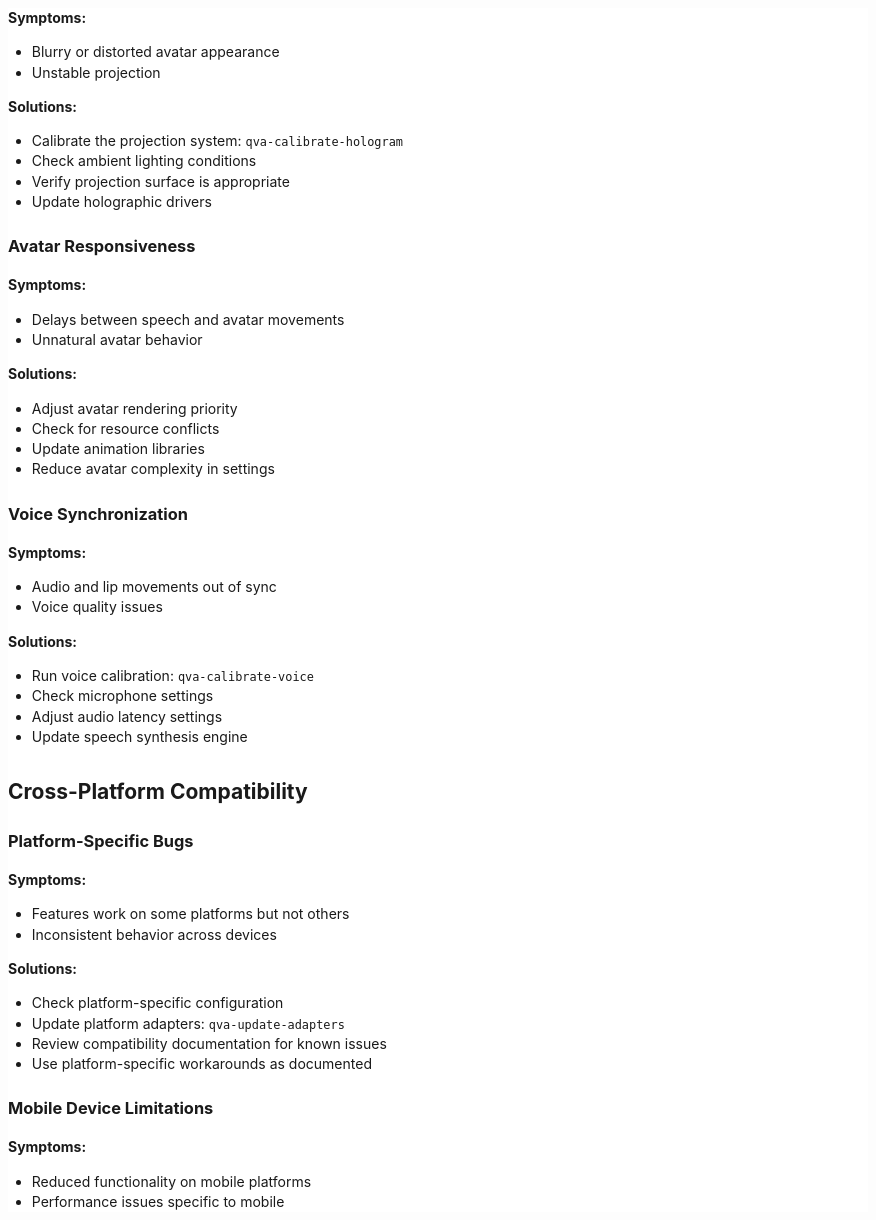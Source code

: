 **Symptoms:**
- Blurry or distorted avatar appearance
- Unstable projection

**Solutions:**
- Calibrate the projection system: `qva-calibrate-hologram`
- Check ambient lighting conditions
- Verify projection surface is appropriate
- Update holographic drivers

### Avatar Responsiveness

**Symptoms:**
- Delays between speech and avatar movements
- Unnatural avatar behavior

**Solutions:**
- Adjust avatar rendering priority
- Check for resource conflicts
- Update animation libraries
- Reduce avatar complexity in settings

### Voice Synchronization

**Symptoms:**
- Audio and lip movements out of sync
- Voice quality issues

**Solutions:**
- Run voice calibration: `qva-calibrate-voice`
- Check microphone settings
- Adjust audio latency settings
- Update speech synthesis engine

## Cross-Platform Compatibility

### Platform-Specific Bugs

**Symptoms:**
- Features work on some platforms but not others
- Inconsistent behavior across devices

**Solutions:**
- Check platform-specific configuration
- Update platform adapters: `qva-update-adapters`
- Review compatibility documentation for known issues
- Use platform-specific workarounds as documented

### Mobile Device Limitations

**Symptoms:**
- Reduced functionality on mobile platforms
- Performance issues specific to mobile
